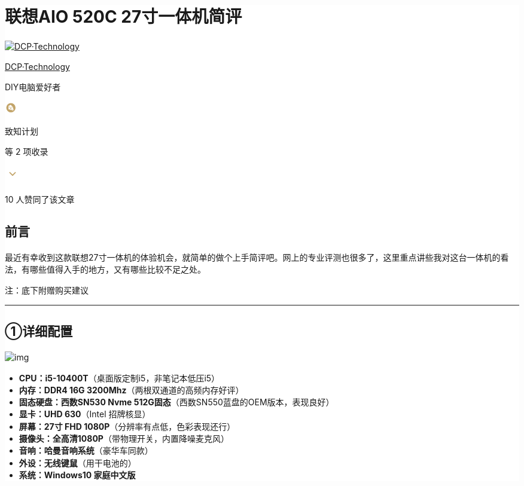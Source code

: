 # 联想AIO 520C 27寸一体机简评

[![DCP·Technology](https://pic3.zhimg.com/v2-872e579dc544fdd0074c5c91c58b3b3d_xs.jpg?source=172ae18b)](https://www.zhihu.com/people/artzhu-mary)

[DCP·Technology](https://www.zhihu.com/people/artzhu-mary)



DIY电脑爱好者

<svg class="Zi Zi--Cheese css-2q0wp1-Label" fill="#C2A469" viewBox="0 0 24 24" width="20" height="20"><path d="M12.3 3a9.3 9.3 0 1 1 0 18.6 9.3 9.3 0 0 1 0-18.6zM7.209 9.9v2.075a.729.729 0 0 1 .194 1.43l-.104.022-.09.006v1.055l.008.109c.037.248.2.461.43.562l.103.036 8.725 2.365.098.02a.733.733 0 0 0 .801-.535l.02-.095.006-.097v-1.96a.729.729 0 0 1-.099-1.452l.099-.007-.008-.11a.733.733 0 0 0-.444-.566l-.105-.034L7.71 10.47l-.106-.03c-.233-.078-.361-.207-.39-.436L7.21 9.9zm7.277 4.993a.729.729 0 1 1-.001 1.458.729.729 0 0 1 0-1.458zm-2.55-2.188a1.094 1.094 0 1 1-.002 2.187 1.094 1.094 0 0 1 .002-2.187zm-2.422-1.07a.6.6 0 1 1 0 1.2.6.6 0 0 1 0-1.2zM12.925 7.2l-.108-.116a1.663 1.663 0 0 0-1.813-.355l-.14.067L7.554 8.56l-.089.057c-.41.307-.332.987.136 1.183l.1.032 8.806 2.156.058.007a.22.22 0 0 0 .19-.32l-.03-.043-2.024-2.363a.723.723 0 0 1-.379.107.703.703 0 0 1-.712-.694c0-.144.045-.278.122-.389l.063-.079-.87-1.014z" fill-rule="evenodd"></path></svg>

致知计划

等 2 项收录

<svg class="Zi Zi--ArrowDown css-zzd7cz-Label" fill="#C2A469" viewBox="0 0 24 24" width="26" height="26"><path d="M12 13L8.285 9.218a.758.758 0 0 0-1.064 0 .738.738 0 0 0 0 1.052l4.249 4.512a.758.758 0 0 0 1.064 0l4.246-4.512a.738.738 0 0 0 0-1.052.757.757 0 0 0-1.063 0L12.002 13z" fill-rule="evenodd"></path></svg>

10 人赞同了该文章

## 前言

最近有幸收到这款联想27寸一体机的体验机会，就简单的做个上手简评吧。网上的专业评测也很多了，这里重点讲些我对这台一体机的看法，有哪些值得入手的地方，又有哪些比较不足之处。

注：底下附赠购买建议

------

## **①详细配置**

![img](https://pic4.zhimg.com/80/v2-77d5f0eac61bd2ef50cb1c9548238aab_1440w.jpg)

- **CPU：i5-10400T**（桌面版定制i5，非笔记本低压i5）
- **内存：DDR4 16G 3200Mhz**（两根双通道的高频内存好评）
- **固态硬盘：西数SN530 Nvme 512G固态**（西数SN550蓝盘的OEM版本，表现良好）
- **显卡：UHD 630**（Intel 招牌核显）
- **屏幕：27寸 FHD 1080P**（分辨率有点低，色彩表现还行）
- **摄像头：全高清1080P**（带物理开关，内置降噪麦克风）
- **音响：哈曼音响系统**（豪华车同款）
- **外设：无线键鼠**（用干电池的）
- **系统：Windows10 家庭中文版**
